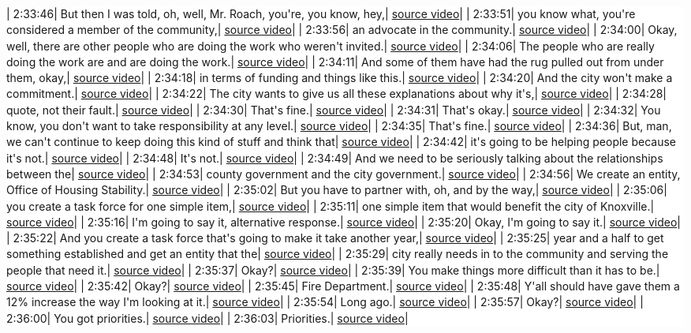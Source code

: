 | 2:33:46| But then I was told, oh, well, Mr. Roach, you're, you know, hey,| [source video](https://archive.org/details/city-council-r-265-240528?start=9226)|
| 2:33:51| you know what, you're considered a member of the community,| [source video](https://archive.org/details/city-council-r-265-240528?start=9231)|
| 2:33:56| an advocate in the community.| [source video](https://archive.org/details/city-council-r-265-240528?start=9236)|
| 2:34:00| Okay, well, there are other people who are doing the work who weren't invited.| [source video](https://archive.org/details/city-council-r-265-240528?start=9240)|
| 2:34:06| The people who are really doing the work are and are doing the work.| [source video](https://archive.org/details/city-council-r-265-240528?start=9246)|
| 2:34:11| And some of them have had the rug pulled out from under them, okay,| [source video](https://archive.org/details/city-council-r-265-240528?start=9251)|
| 2:34:18| in terms of funding and things like this.| [source video](https://archive.org/details/city-council-r-265-240528?start=9258)|
| 2:34:20| And the city won't make a commitment.| [source video](https://archive.org/details/city-council-r-265-240528?start=9260)|
| 2:34:22| The city wants to give us all these explanations about why it's,| [source video](https://archive.org/details/city-council-r-265-240528?start=9262)|
| 2:34:28| quote, not their fault.| [source video](https://archive.org/details/city-council-r-265-240528?start=9268)|
| 2:34:30| That's fine.| [source video](https://archive.org/details/city-council-r-265-240528?start=9270)|
| 2:34:31| That's okay.| [source video](https://archive.org/details/city-council-r-265-240528?start=9271)|
| 2:34:32| You know, you don't want to take responsibility at any level.| [source video](https://archive.org/details/city-council-r-265-240528?start=9272)|
| 2:34:35| That's fine.| [source video](https://archive.org/details/city-council-r-265-240528?start=9275)|
| 2:34:36| But, man, we can't continue to keep doing this kind of stuff and think that| [source video](https://archive.org/details/city-council-r-265-240528?start=9276)|
| 2:34:42| it's going to be helping people because it's not.| [source video](https://archive.org/details/city-council-r-265-240528?start=9282)|
| 2:34:48| It's not.| [source video](https://archive.org/details/city-council-r-265-240528?start=9288)|
| 2:34:49| And we need to be seriously talking about the relationships between the| [source video](https://archive.org/details/city-council-r-265-240528?start=9289)|
| 2:34:53| county government and the city government.| [source video](https://archive.org/details/city-council-r-265-240528?start=9293)|
| 2:34:56| We create an entity, Office of Housing Stability.| [source video](https://archive.org/details/city-council-r-265-240528?start=9296)|
| 2:35:02| But you have to partner with, oh, and by the way,| [source video](https://archive.org/details/city-council-r-265-240528?start=9302)|
| 2:35:06| you create a task force for one simple item,| [source video](https://archive.org/details/city-council-r-265-240528?start=9306)|
| 2:35:11| one simple item that would benefit the city of Knoxville.| [source video](https://archive.org/details/city-council-r-265-240528?start=9311)|
| 2:35:16| I'm going to say it, alternative response.| [source video](https://archive.org/details/city-council-r-265-240528?start=9316)|
| 2:35:20| Okay, I'm going to say it.| [source video](https://archive.org/details/city-council-r-265-240528?start=9320)|
| 2:35:22| And you create a task force that's going to make it take another year,| [source video](https://archive.org/details/city-council-r-265-240528?start=9322)|
| 2:35:25| year and a half to get something established and get an entity that the| [source video](https://archive.org/details/city-council-r-265-240528?start=9325)|
| 2:35:29| city really needs in to the community and serving the people that need it.| [source video](https://archive.org/details/city-council-r-265-240528?start=9329)|
| 2:35:37| Okay?| [source video](https://archive.org/details/city-council-r-265-240528?start=9337)|
| 2:35:39| You make things more difficult than it has to be.| [source video](https://archive.org/details/city-council-r-265-240528?start=9339)|
| 2:35:42| Okay?| [source video](https://archive.org/details/city-council-r-265-240528?start=9342)|
| 2:35:45| Fire Department.| [source video](https://archive.org/details/city-council-r-265-240528?start=9345)|
| 2:35:48| Y'all should have gave them a 12% increase the way I'm looking at it.| [source video](https://archive.org/details/city-council-r-265-240528?start=9348)|
| 2:35:54| Long ago.| [source video](https://archive.org/details/city-council-r-265-240528?start=9354)|
| 2:35:57| Okay?| [source video](https://archive.org/details/city-council-r-265-240528?start=9357)|
| 2:36:00| You got priorities.| [source video](https://archive.org/details/city-council-r-265-240528?start=9360)|
| 2:36:03| Priorities.| [source video](https://archive.org/details/city-council-r-265-240528?start=9363)|